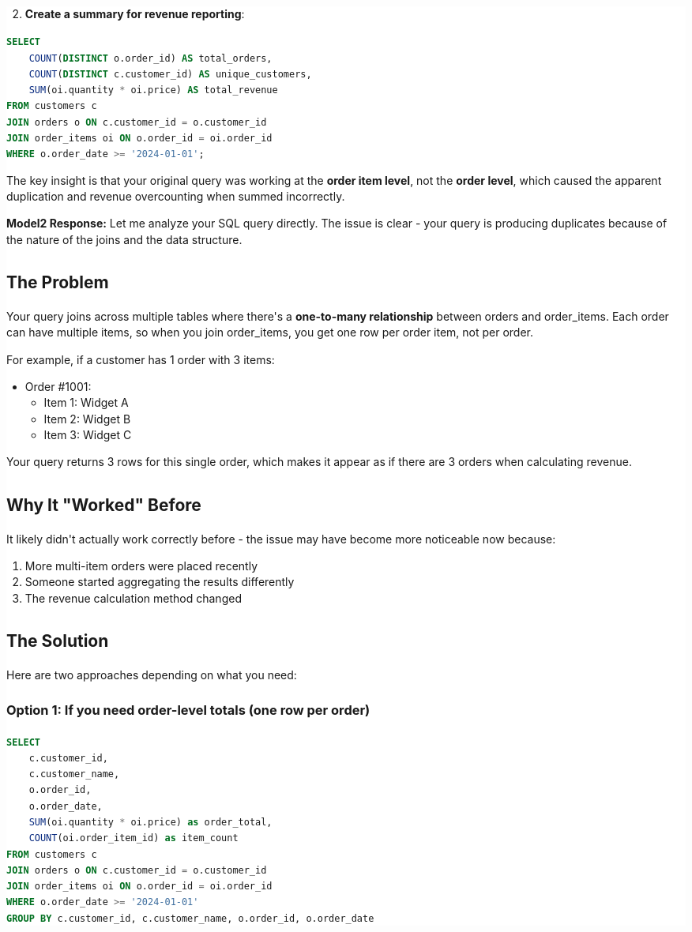 2. **Create a summary for revenue reporting**:
```sql
SELECT 
    COUNT(DISTINCT o.order_id) AS total_orders,
    COUNT(DISTINCT c.customer_id) AS unique_customers,
    SUM(oi.quantity * oi.price) AS total_revenue
FROM customers c
JOIN orders o ON c.customer_id = o.customer_id
JOIN order_items oi ON o.order_id = oi.order_id
WHERE o.order_date >= '2024-01-01';
```

The key insight is that your original query was working at the **order item level**, not the **order level**, which caused the apparent duplication and revenue overcounting when summed incorrectly.

**Model2 Response:**
Let me analyze your SQL query directly. The issue is clear - your query is producing duplicates because of the nature of the joins and the data structure.

## The Problem

Your query joins across multiple tables where there's a **one-to-many relationship** between orders and order_items. Each order can have multiple items, so when you join order_items, you get one row per order item, not per order.

For example, if a customer has 1 order with 3 items:
- Order #1001: 
  - Item 1: Widget A
  - Item 2: Widget B  
  - Item 3: Widget C

Your query returns 3 rows for this single order, which makes it appear as if there are 3 orders when calculating revenue.

## Why It "Worked" Before

It likely didn't actually work correctly before - the issue may have become more noticeable now because:
1. More multi-item orders were placed recently
2. Someone started aggregating the results differently
3. The revenue calculation method changed

## The Solution

Here are two approaches depending on what you need:

### Option 1: If you need order-level totals (one row per order)
```sql
SELECT 
    c.customer_id,
    c.customer_name,
    o.order_id,
    o.order_date,
    SUM(oi.quantity * oi.price) as order_total,
    COUNT(oi.order_item_id) as item_count
FROM customers c
JOIN orders o ON c.customer_id = o.customer_id
JOIN order_items oi ON o.order_id = oi.order_id
WHERE o.order_date >= '2024-01-01'
GROUP BY c.customer_id, c.customer_name, o.order_id, o.order_date
```
